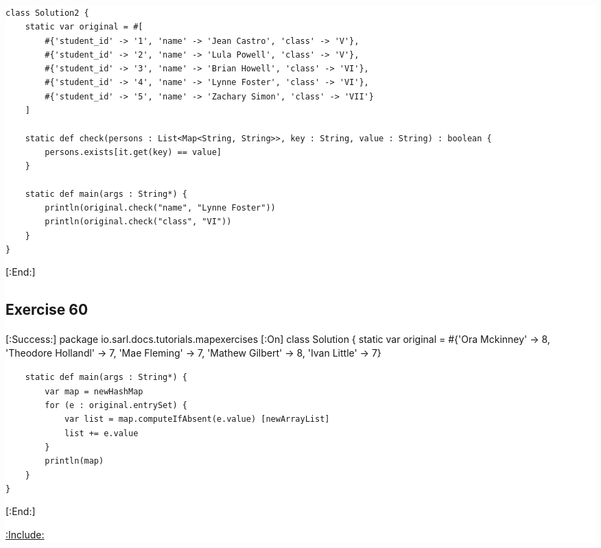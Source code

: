 	class Solution2 {
		static var original = #[
			#{'student_id' -> '1', 'name' -> 'Jean Castro', 'class' -> 'V'},
			#{'student_id' -> '2', 'name' -> 'Lula Powell', 'class' -> 'V'},
			#{'student_id' -> '3', 'name' -> 'Brian Howell', 'class' -> 'VI'},
			#{'student_id' -> '4', 'name' -> 'Lynne Foster', 'class' -> 'VI'},
			#{'student_id' -> '5', 'name' -> 'Zachary Simon', 'class' -> 'VII'}
		]

		static def check(persons : List<Map<String, String>>, key : String, value : String) : boolean {
			persons.exists[it.get(key) == value]
		}

   		static def main(args : String*) {
   			println(original.check("name", "Lynne Foster"))
   			println(original.check("class", "VI"))
		}
	}
[:End:]


## Exercise 60

[:Success:]
	package io.sarl.docs.tutorials.mapexercises
	[:On]
	class Solution {
		static var original = #{'Ora Mckinney' -> 8, 'Theodore Hollandl' -> 7,
			'Mae Fleming' -> 7, 'Mathew Gilbert' -> 8, 'Ivan Little' -> 7}

   		static def main(args : String*) {
   			var map = newHashMap
   			for (e : original.entrySet) {
   				var list = map.computeIfAbsent(e.value) [newArrayList]
   				list += e.value
   			}
   			println(map)
		}
	}
[:End:]


[:Include:](../legal.inc)
